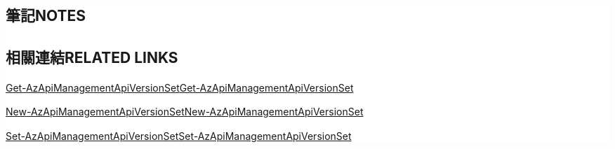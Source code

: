 ## <span data-ttu-id="9f809-145">筆記</span><span class="sxs-lookup"><span data-stu-id="9f809-145">NOTES</span></span>

## <span data-ttu-id="9f809-146">相關連結</span><span class="sxs-lookup"><span data-stu-id="9f809-146">RELATED LINKS</span></span>

[<span data-ttu-id="9f809-147">Get-AzApiManagementApiVersionSet</span><span class="sxs-lookup"><span data-stu-id="9f809-147">Get-AzApiManagementApiVersionSet</span></span>](./Get-AzApiManagementApiVersionSet.md)

[<span data-ttu-id="9f809-148">New-AzApiManagementApiVersionSet</span><span class="sxs-lookup"><span data-stu-id="9f809-148">New-AzApiManagementApiVersionSet</span></span>](./New-AzApiManagementApiVersionSet.md)

[<span data-ttu-id="9f809-149">Set-AzApiManagementApiVersionSet</span><span class="sxs-lookup"><span data-stu-id="9f809-149">Set-AzApiManagementApiVersionSet</span></span>](./Set-AzApiManagementApiVersionSet.md)